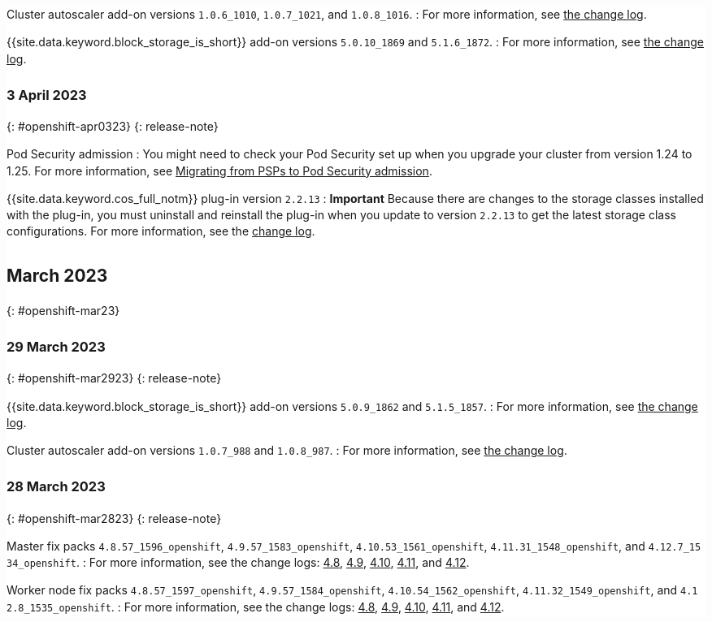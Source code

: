 Cluster autoscaler add-on versions `1.0.6_1010`, `1.0.7_1021`, and `1.0.8_1016`.
:   For more information, see [the change log](/docs/openshift?topic=openshift-ca_changelog).

{{site.data.keyword.block_storage_is_short}} add-on versions `5.0.10_1869` and `5.1.6_1872`.
:   For more information, see [the change log](/docs/openshift?topic=openshift-vpc_bs_changelog).



### 3 April 2023
{: #openshift-apr0323}
{: release-note}

Pod Security admission 
:   You might need to check your Pod Security set up when you upgrade your cluster from version 1.24 to 1.25. For more information, see [Migrating from PSPs to Pod Security admission](/docs/containers?topic=containers-pod-security-admission-migration&interface=ui).

{{site.data.keyword.cos_full_notm}} plug-in version `2.2.13`
:   **Important** Because there are changes to the storage classes installed with the plug-in, you must uninstall and reinstall the plug-in when you update to version `2.2.13` to get the latest storage class configurations. For more information, see the [change log](/docs/openshift?topic=openshift-cos_plugin_changelog).

## March 2023
{: #openshift-mar23}

### 29 March 2023
{: #openshift-mar2923}
{: release-note}



{{site.data.keyword.block_storage_is_short}} add-on versions `5.0.9_1862` and `5.1.5_1857`.
:   For more information, see [the change log](/docs/openshift?topic=openshift-vpc_bs_changelog).

Cluster autoscaler add-on versions `1.0.7_988` and `1.0.8_987`.
:   For more information, see [the change log](/docs/openshift?topic=openshift-ca_changelog).

### 28 March 2023
{: #openshift-mar2823}
{: release-note}


  
Master fix packs `4.8.57_1596_openshift`, `4.9.57_1583_openshift`, `4.10.53_1561_openshift`, `4.11.31_1548_openshift`, and `4.12.7_1534_openshift`.
:   For more information, see the change logs: [4.8](/docs/openshift?topic=openshift-openshift_changelog_48), [4.9](/docs/openshift?topic=openshift-openshift_changelog_49), [4.10](/docs/openshift?topic=openshift-openshift_changelog_410), [4.11](/docs/openshift?topic=openshift-openshift_changelog_411), and [4.12](/docs/openshift?topic=openshift-openshift_changelog_412).

Worker node fix packs `4.8.57_1597_openshift`, `4.9.57_1584_openshift`, `4.10.54_1562_openshift`, `4.11.32_1549_openshift`, and `4.12.8_1535_openshift`.
:   For more information, see the change logs: [4.8](/docs/openshift?topic=openshift-openshift_changelog_48), [4.9](/docs/openshift?topic=openshift-openshift_changelog_49), [4.10](/docs/openshift?topic=openshift-openshift_changelog_410), [4.11](/docs/openshift?topic=openshift-openshift_changelog_411), and [4.12](/docs/openshift?topic=openshift-openshift_changelog_412).
